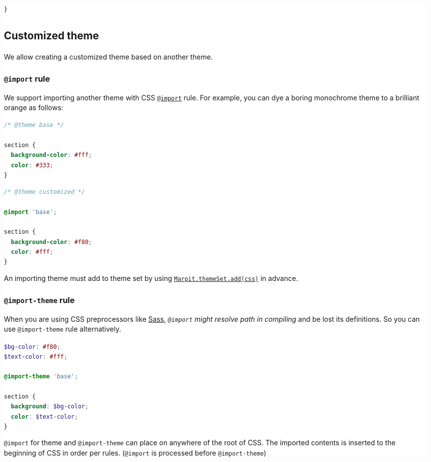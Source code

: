 ```css
}
```

## Customized theme

We allow creating a customized theme based on another theme.

### `@import` rule

[@import]: https://developer.mozilla.org/en-US/docs/Web/CSS/@import

We support importing another theme with CSS [`@import`][@import] rule. For example, you can dye a boring monochrome theme to a brilliant orange as follows:

```css
/* @theme base */

section {
  background-color: #fff;
  color: #333;
}
```

```css
/* @theme customized */

@import 'base';

section {
  background-color: #f80;
  color: #fff;
}
```

An importing theme must add to theme set by using [`Marpit.themeSet.add(css)`](/usage#add-to-theme-set) in advance.

### `@import-theme` rule

When you are using CSS preprocessors like [Sass], _`@import` might resolve path in compiling_ and be lost its definitions. So you can use `@import-theme` rule alternatively.

[sass]: https://sass-lang.com/

```scss
$bg-color: #f80;
$text-color: #fff;

@import-theme 'base';

section {
  background: $bg-color;
  color: $text-color;
}
```

`@import` for theme and `@import-theme` can place on anywhere of the root of CSS. The imported contents is inserted to the beginning of CSS in order per rules. (`@import` is processed before `@import-theme`)
